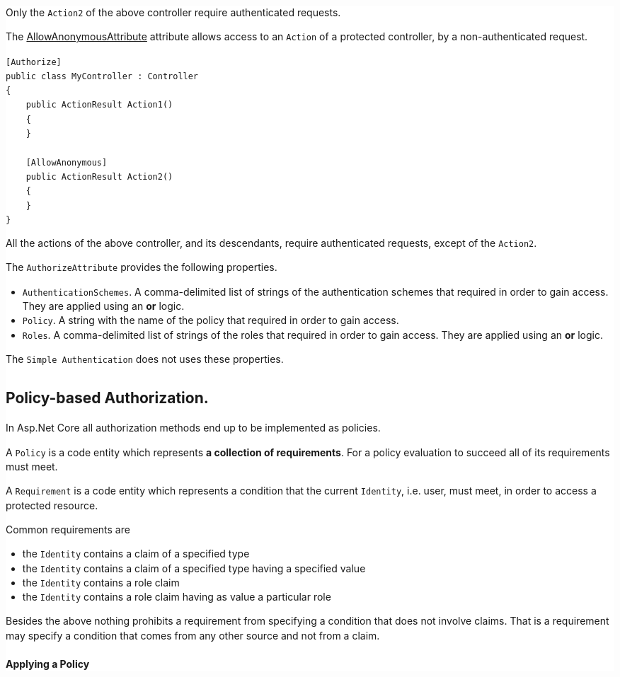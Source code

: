 Only the `Action2` of the above controller require authenticated requests.

The [AllowAnonymousAttribute](https://learn.microsoft.com/en-us/dotnet/api/microsoft.aspnetcore.authorization.allowanonymousattribute) attribute allows access to an `Action` of a protected controller, by a non-authenticated request.

```
[Authorize]
public class MyController : Controller
{
    public ActionResult Action1() 
    {
    }

    [AllowAnonymous]
    public ActionResult Action2()
    {
    }
}
```

All the actions of the above controller, and its descendants, require authenticated requests, except of the `Action2`.

The `AuthorizeAttribute` provides the following properties.

- `AuthenticationSchemes`. A comma-delimited list of strings of the authentication schemes that required in order to gain access. They are applied using an **or** logic.
- `Policy`. A string with the name of the policy that required in order to gain access.
- `Roles`. A comma-delimited list of strings of the roles that required in order to gain access. They are applied using an **or** logic.

The `Simple Authentication` does not uses these properties.

## Policy-based Authorization.

In Asp.Net Core all authorization methods end up to be implemented as policies.

A `Policy` is a code entity which represents **a collection of requirements**. For a policy evaluation to succeed all of its requirements must meet.

A `Requirement` is a code entity which represents a condition that the current `Identity`, i.e. user, must meet, in order to access a protected resource.

Common requirements are
- the `Identity` contains a claim of a specified type
- the `Identity` contains a claim of a specified type having a specified value
- the `Identity` contains a role claim
- the `Identity` contains a role claim having as value a particular role

Besides the above nothing prohibits a requirement from specifying a condition that does not involve claims. That is a requirement may specify a condition that comes from any other source and not from a claim.


#### Applying a Policy

